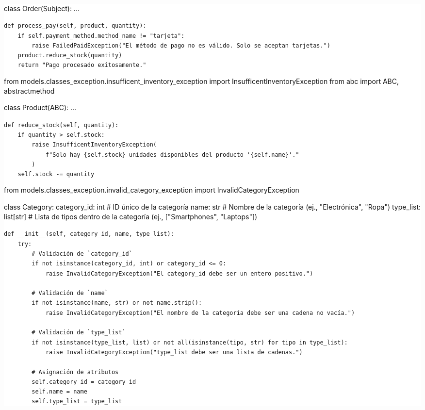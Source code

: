 class Order(Subject):
    ...
        
    def process_pay(self, product, quantity):
        if self.payment_method.method_name != "tarjeta":
            raise FailedPaidException("El método de pago no es válido. Solo se aceptan tarjetas.")
        product.reduce_stock(quantity)       
        return "Pago procesado exitosamente."

```
```
from models.classes_exception.insufficent_inventory_exception import InsufficentInventoryException
from abc import ABC, abstractmethod

class Product(ABC):
    ...
    
    def reduce_stock(self, quantity):
        if quantity > self.stock:
            raise InsufficentInventoryException(
                f"Solo hay {self.stock} unidades disponibles del producto '{self.name}'."
            )
        self.stock -= quantity
```
```
from models.classes_exception.invalid_category_exception import InvalidCategoryException

class Category:
    category_id: int              # ID único de la categoría
    name: str                     # Nombre de la categoría (ej., "Electrónica", "Ropa")
    type_list: list[str]          # Lista de tipos dentro de la categoría (ej., ["Smartphones", "Laptops"])

    def __init__(self, category_id, name, type_list):
        try:
            # Validación de `category_id`
            if not isinstance(category_id, int) or category_id <= 0:
                raise InvalidCategoryException("El category_id debe ser un entero positivo.")
            
            # Validación de `name`
            if not isinstance(name, str) or not name.strip():
                raise InvalidCategoryException("El nombre de la categoría debe ser una cadena no vacía.")
            
            # Validación de `type_list`
            if not isinstance(type_list, list) or not all(isinstance(tipo, str) for tipo in type_list):
                raise InvalidCategoryException("type_list debe ser una lista de cadenas.")
            
            # Asignación de atributos
            self.category_id = category_id
            self.name = name
            self.type_list = type_list
